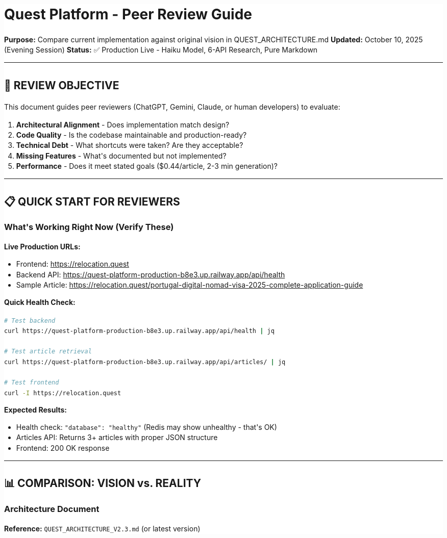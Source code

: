 # Quest Platform - Peer Review Guide

**Purpose:** Compare current implementation against original vision in QUEST_ARCHITECTURE.md
**Updated:** October 10, 2025 (Evening Session)
**Status:** ✅ Production Live - Haiku Model, 6-API Research, Pure Markdown

---

## 🎯 REVIEW OBJECTIVE

This document guides peer reviewers (ChatGPT, Gemini, Claude, or human developers) to evaluate:

1. **Architectural Alignment** - Does implementation match design?
2. **Code Quality** - Is the codebase maintainable and production-ready?
3. **Technical Debt** - What shortcuts were taken? Are they acceptable?
4. **Missing Features** - What's documented but not implemented?
5. **Performance** - Does it meet stated goals ($0.44/article, 2-3 min generation)?

---

## 📋 QUICK START FOR REVIEWERS

### What's Working Right Now (Verify These)

**Live Production URLs:**
- Frontend: https://relocation.quest
- Backend API: https://quest-platform-production-b8e3.up.railway.app/api/health
- Sample Article: https://relocation.quest/portugal-digital-nomad-visa-2025-complete-application-guide

**Quick Health Check:**
```bash
# Test backend
curl https://quest-platform-production-b8e3.up.railway.app/api/health | jq

# Test article retrieval
curl https://quest-platform-production-b8e3.up.railway.app/api/articles/ | jq

# Test frontend
curl -I https://relocation.quest
```

**Expected Results:**
- Health check: `"database": "healthy"` (Redis may show unhealthy - that's OK)
- Articles API: Returns 3+ articles with proper JSON structure
- Frontend: 200 OK response

---

## 📊 COMPARISON: VISION vs. REALITY

### Architecture Document
**Reference:** `QUEST_ARCHITECTURE_V2.3.md` (or latest version)
